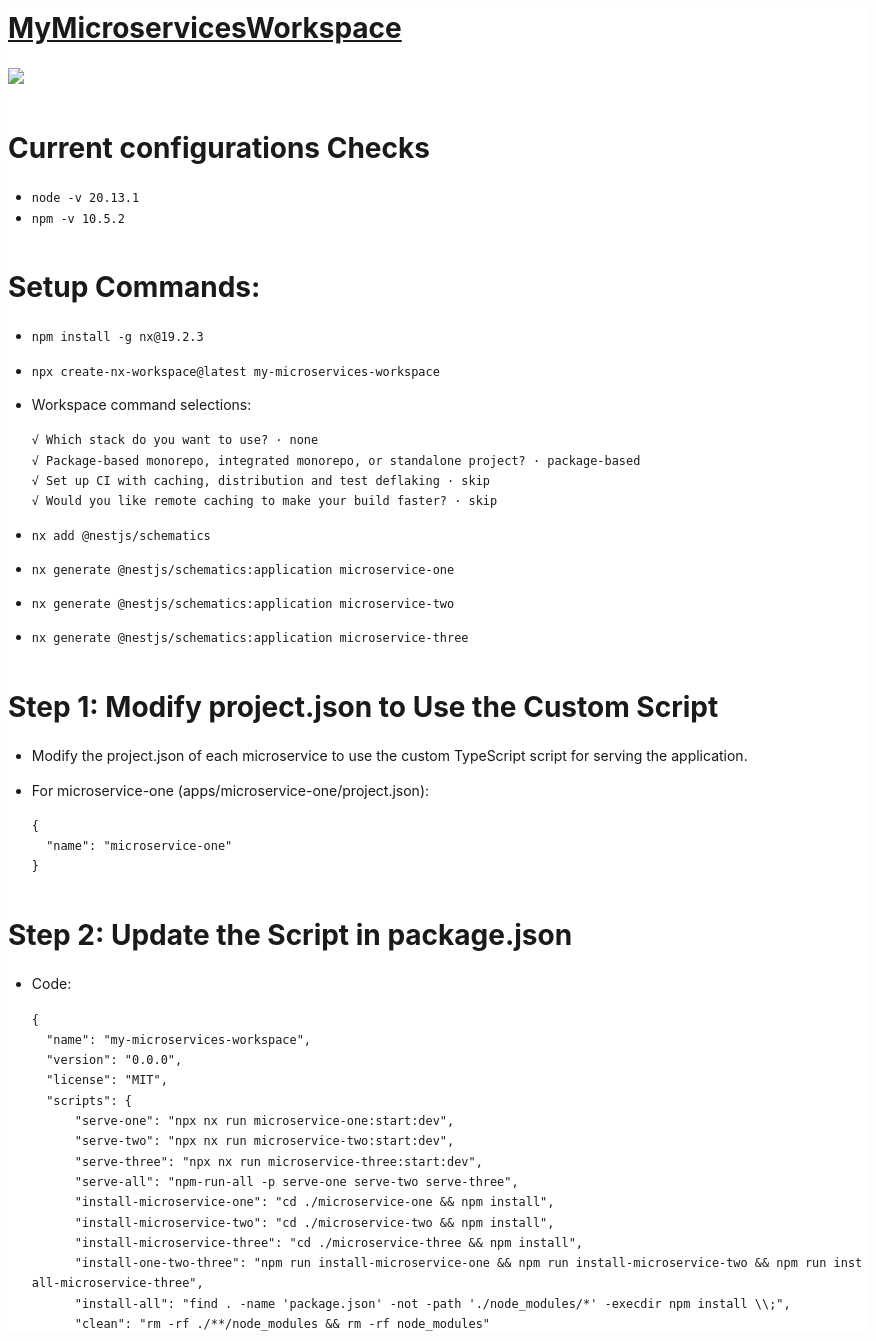 # [MyMicroservicesWorkspace](https://github.com/MicroService-Jaykumar/my-microservices-workspace/blob/main/README.md)

<a alt="Nx logo" href="https://nx.dev" target="_blank" rel="noreferrer"><img src="https://raw.githubusercontent.com/nrwl/nx/master/images/nx-logo.png" width="45"></a>

# Current configurations Checks

- `node -v 20.13.1`
- `npm -v 10.5.2`

# Setup Commands:

- `npm install -g nx@19.2.3`
- `npx create-nx-workspace@latest my-microservices-workspace`

- Workspace command selections:

  ```
  √ Which stack do you want to use? · none
  √ Package-based monorepo, integrated monorepo, or standalone project? · package-based
  √ Set up CI with caching, distribution and test deflaking · skip
  √ Would you like remote caching to make your build faster? · skip
  ```

- `nx add @nestjs/schematics`
- `nx generate @nestjs/schematics:application microservice-one`
- `nx generate @nestjs/schematics:application microservice-two`
- `nx generate @nestjs/schematics:application microservice-three`

# Step 1: Modify project.json to Use the Custom Script

- Modify the project.json of each microservice to use the custom TypeScript script for serving the application.
- For microservice-one (apps/microservice-one/project.json):

  ```
  {
    "name": "microservice-one"
  }
  ```

# Step 2: Update the Script in package.json

- Code:
  ```
  {
    "name": "my-microservices-workspace",
    "version": "0.0.0",
    "license": "MIT",
    "scripts": {
        "serve-one": "npx nx run microservice-one:start:dev",
        "serve-two": "npx nx run microservice-two:start:dev",
        "serve-three": "npx nx run microservice-three:start:dev",
        "serve-all": "npm-run-all -p serve-one serve-two serve-three",
        "install-microservice-one": "cd ./microservice-one && npm install",
        "install-microservice-two": "cd ./microservice-two && npm install",
        "install-microservice-three": "cd ./microservice-three && npm install",
        "install-one-two-three": "npm run install-microservice-one && npm run install-microservice-two && npm run install-microservice-three",
        "install-all": "find . -name 'package.json' -not -path './node_modules/*' -execdir npm install \\;",
        "clean": "rm -rf ./**/node_modules && rm -rf node_modules"
  ```